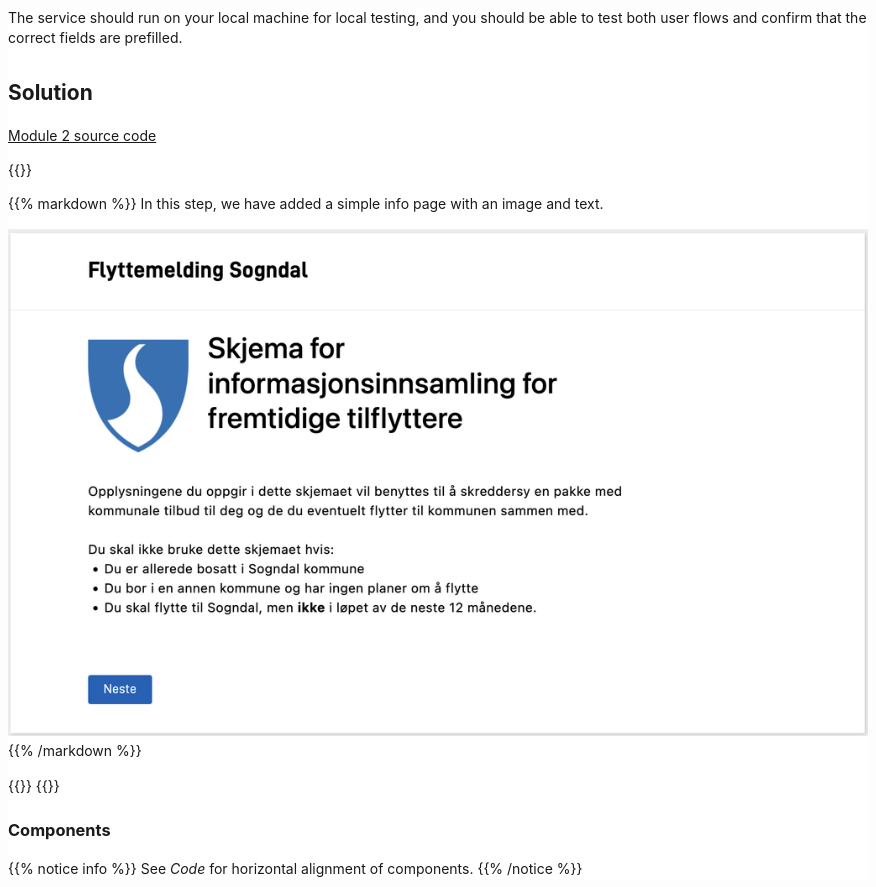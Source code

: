 The service should run on your local machine for local testing, and you should be able to test both user flows
and confirm that the correct fields are prefilled.

## Solution

[Module 2 source code](https://altinn.studio/repos/testdep/flyttemelding-sogndal/src/branch/modul2)<br>

{{<expandlarge id="info-page-solution" header="Add info page">}}

{{% markdown %}}
In this step, we have added a simple info page with an image and text.

![Screenshot of the info page. Image](screenshot-info-page-1.png "Info page")
{{% /markdown %}}

{{<content-version-selector classes="border-box">}}
{{<content-version-container version-label="Altinn Studio Designer">}}

### Components

{{% notice info %}}
See *Code* for horizontal alignment of components.
{{% /notice %}}
